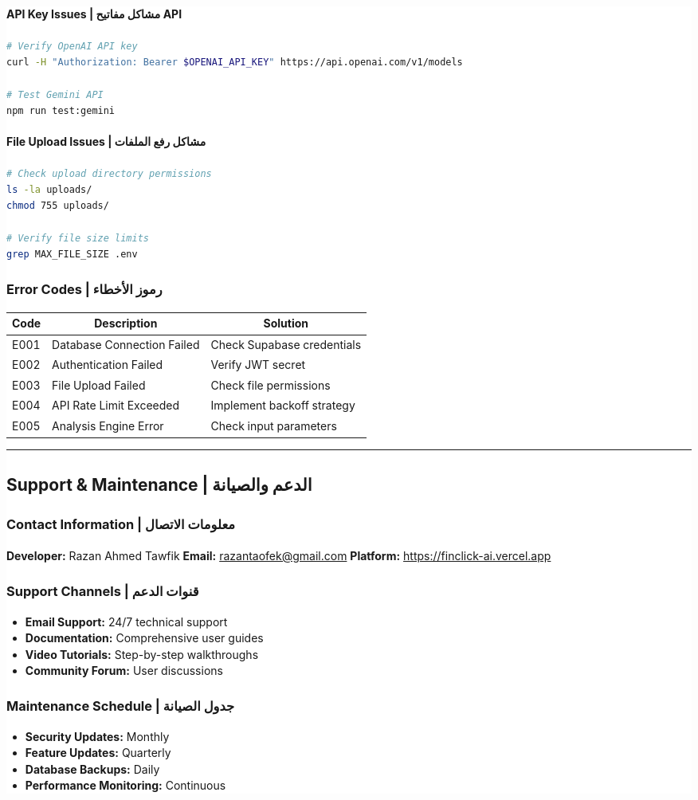 #### API Key Issues | مشاكل مفاتيح API
```bash
# Verify OpenAI API key
curl -H "Authorization: Bearer $OPENAI_API_KEY" https://api.openai.com/v1/models

# Test Gemini API
npm run test:gemini
```

#### File Upload Issues | مشاكل رفع الملفات
```bash
# Check upload directory permissions
ls -la uploads/
chmod 755 uploads/

# Verify file size limits
grep MAX_FILE_SIZE .env
```

### Error Codes | رموز الأخطاء

| Code | Description | Solution |
|------|-------------|----------|
| E001 | Database Connection Failed | Check Supabase credentials |
| E002 | Authentication Failed | Verify JWT secret |
| E003 | File Upload Failed | Check file permissions |
| E004 | API Rate Limit Exceeded | Implement backoff strategy |
| E005 | Analysis Engine Error | Check input parameters |

---

## Support & Maintenance | الدعم والصيانة

### Contact Information | معلومات الاتصال

**Developer:** Razan Ahmed Tawfik
**Email:** razantaofek@gmail.com
**Platform:** https://finclick-ai.vercel.app

### Support Channels | قنوات الدعم

- **Email Support:** 24/7 technical support
- **Documentation:** Comprehensive user guides
- **Video Tutorials:** Step-by-step walkthroughs
- **Community Forum:** User discussions

### Maintenance Schedule | جدول الصيانة

- **Security Updates:** Monthly
- **Feature Updates:** Quarterly
- **Database Backups:** Daily
- **Performance Monitoring:** Continuous
